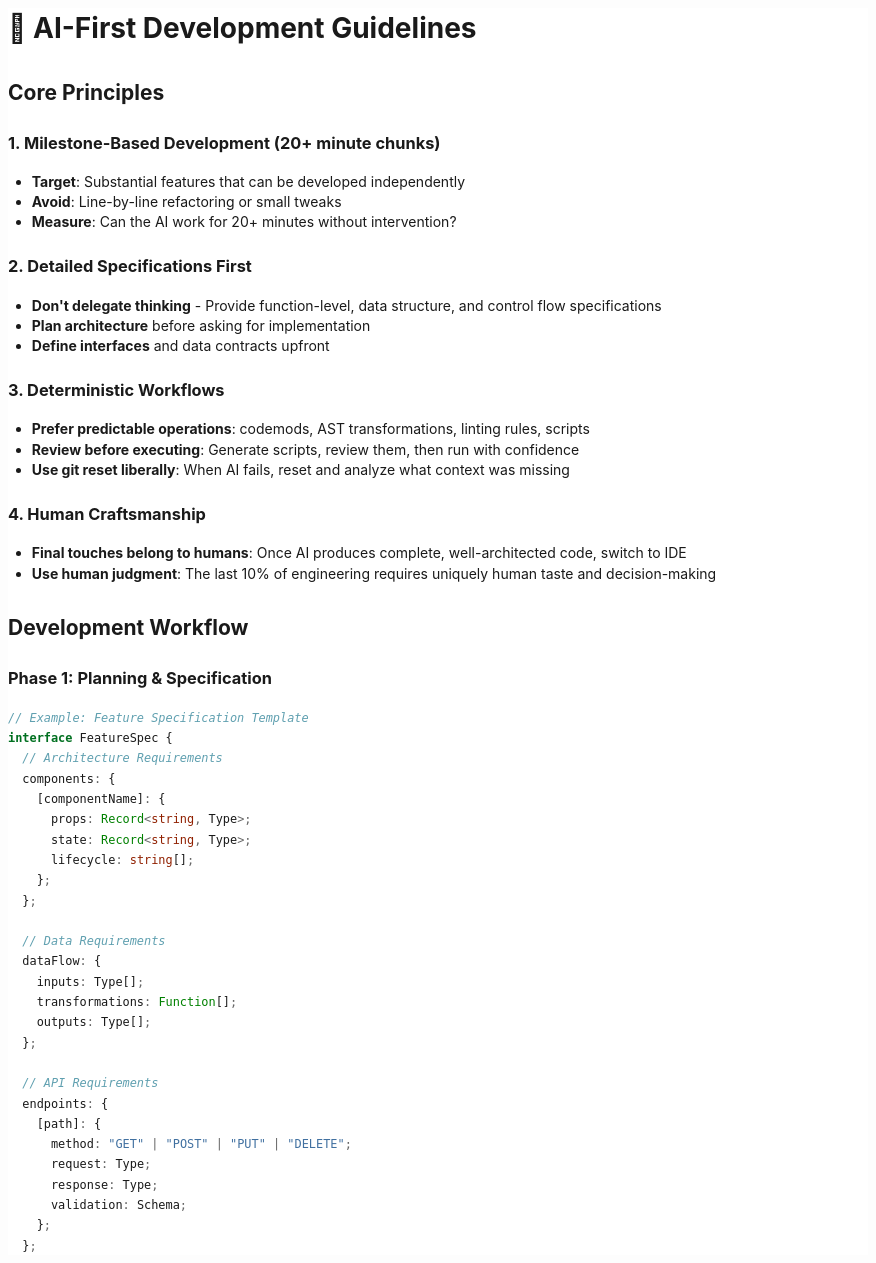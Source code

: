 # 🤖 AI-First Development Guidelines

## Core Principles

### 1. **Milestone-Based Development** (20+ minute chunks)

- **Target**: Substantial features that can be developed independently
- **Avoid**: Line-by-line refactoring or small tweaks
- **Measure**: Can the AI work for 20+ minutes without intervention?

### 2. **Detailed Specifications First**

- **Don't delegate thinking** - Provide function-level, data structure, and control flow specifications
- **Plan architecture** before asking for implementation
- **Define interfaces** and data contracts upfront

### 3. **Deterministic Workflows**

- **Prefer predictable operations**: codemods, AST transformations, linting rules, scripts
- **Review before executing**: Generate scripts, review them, then run with confidence
- **Use git reset liberally**: When AI fails, reset and analyze what context was missing

### 4. **Human Craftsmanship**

- **Final touches belong to humans**: Once AI produces complete, well-architected code, switch to IDE
- **Use human judgment**: The last 10% of engineering requires uniquely human taste and decision-making

## Development Workflow

### Phase 1: Planning & Specification

```typescript
// Example: Feature Specification Template
interface FeatureSpec {
  // Architecture Requirements
  components: {
    [componentName]: {
      props: Record<string, Type>;
      state: Record<string, Type>;
      lifecycle: string[];
    };
  };

  // Data Requirements
  dataFlow: {
    inputs: Type[];
    transformations: Function[];
    outputs: Type[];
  };

  // API Requirements
  endpoints: {
    [path]: {
      method: "GET" | "POST" | "PUT" | "DELETE";
      request: Type;
      response: Type;
      validation: Schema;
    };
  };
```